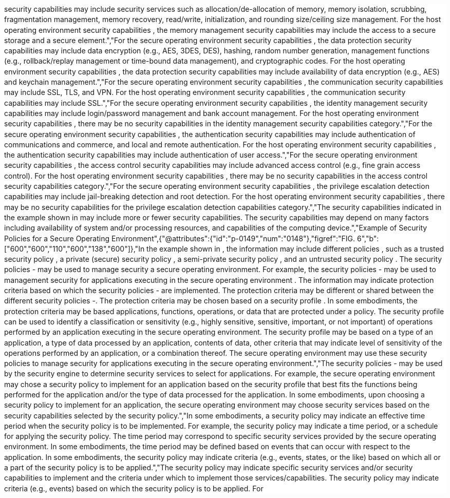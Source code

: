 security capabilities  may include security services such as allocation\/de-allocation of memory, memory isolation, scrubbing, fragmentation management, memory recovery, read\/write, initialization, and rounding size\/ceiling size management. For the host operating environment security capabilities , the memory management security capabilities  may include the access to a secure storage and a secure element.","For the secure operating environment security capabilities , the data protection security capabilities  may include data encryption (e.g., AES, 3DES, DES), hashing, random number generation, management functions (e.g., rollback\/replay management or time-bound data management), and cryptographic codes. For the host operating environment security capabilities , the data protection security capabilities  may include availability of data encryption (e.g., AES) and keychain management.","For the secure operating environment security capabilities , the communication security capabilities  may include SSL, TLS, and VPN. For the host operating environment security capabilities , the communication security capabilities  may include SSL.","For the secure operating environment security capabilities , the identity management security capabilities  may include login\/password management and bank account management. For the host operating environment security capabilities , there may be no security capabilities in the identity management security capabilities  category.","For the secure operating environment security capabilities , the authentication security capabilities  may include authentication of communications and commerce, and local and remote authentication. For the host operating environment security capabilities , the authentication security capabilities  may include authentication of user access.","For the secure operating environment security capabilities , the access control security capabilities  may include advanced access control (e.g., fine grain access control). For the host operating environment security capabilities , there may be no security capabilities in the access control security capabilities  category.","For the secure operating environment security capabilities , the privilege escalation detection capabilities  may include jail-breaking detection and root detection. For the host operating environment security capabilities , there may be no security capabilities for the privilege escalation detection capabilities  category.","The security capabilities indicated in the example shown in  may include more or fewer security capabilities. The security capabilities may depend on many factors including availability of system and\/or processing resources, and capabilities of the computing device.","Example of Security Policies for a Secure Operating Environment",{"@attributes":{"id":"p-0149","num":"0148"},"figref":"FIG. 6","b":["600","600","110","600","138","600"]},"In the example shown in , the information  may include different policies , such as a trusted security policy , a private (secure) security policy , a semi-private security policy , and an untrusted security policy . The security policies - may be used to manage security a secure operating environment. For example, the security policies - may be used to management security for applications executing in the secure operating environment . The information may indicate protection criteria  based on which the security policies - are implemented. The protection criteria  may be different or shared between the different security policies -. The protection criteria  may be chosen based on a security profile . In some embodiments, the protection criteria  may be based applications, functions, operations, or data that are protected under a policy. The security profile  can be used to identify a classification or sensitivity (e.g., highly sensitive, sensitive, important, or not important) of operations performed by an application executing in the secure operating environment. The security profile may be based on a type of an application, a type of data processed by an application, contents of data, other criteria that may indicate level of sensitivity of the operations performed by an application, or a combination thereof. The secure operating environment may use these security policies to manage security for applications executing in the secure operating environment.","The security policies - may be used by the security engine  to determine security services to select for applications. For example, the secure operating environment  may chose a security policy to implement for an application based on the security profile that best fits the functions being performed for the application and\/or the type of data processed for the application. In some embodiments, upon choosing a security policy to implement for an application, the secure operating environment  may choose security services based on the security capabilities selected by the security policy.","In some embodiments, a security policy may indicate an effective time period  when the security policy is to be implemented. For example, the security policy may indicate a time period, or a schedule for applying the security policy. The time period may correspond to specific security services provided by the secure operating environment. In some embodiments, the time period may be defined based on events that can occur with respect to the application. In some embodiments, the security policy may indicate criteria (e.g., events, states, or the like) based on which all or a part of the security policy is to be applied.","The security policy may indicate specific security services and\/or security capabilities to implement and the criteria under which to implement those services\/capabilities. The security policy may indicate criteria (e.g., events) based on which the security policy is to be applied. For